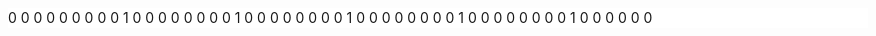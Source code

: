 <tbody>
<tr class="odd">
<td align="right">0</td>
<td align="right">0</td>
<td align="right">0</td>
<td align="right">0</td>
<td align="right">0</td>
<td align="right">0</td>
<td align="right">0</td>
<td align="right">0</td>
<td align="right">0</td>
<td align="right">1</td>
</tr>
<tr class="even">
<td align="right">0</td>
<td align="right">0</td>
<td align="right">0</td>
<td align="right">0</td>
<td align="right">0</td>
<td align="right">0</td>
<td align="right">0</td>
<td align="right">0</td>
<td align="right">1</td>
<td align="right">0</td>
</tr>
<tr class="odd">
<td align="right">0</td>
<td align="right">0</td>
<td align="right">0</td>
<td align="right">0</td>
<td align="right">0</td>
<td align="right">0</td>
<td align="right">0</td>
<td align="right">1</td>
<td align="right">0</td>
<td align="right">0</td>
</tr>
<tr class="even">
<td align="right">0</td>
<td align="right">0</td>
<td align="right">0</td>
<td align="right">0</td>
<td align="right">0</td>
<td align="right">0</td>
<td align="right">1</td>
<td align="right">0</td>
<td align="right">0</td>
<td align="right">0</td>
</tr>
<tr class="odd">
<td align="right">0</td>
<td align="right">0</td>
<td align="right">0</td>
<td align="right">0</td>
<td align="right">0</td>
<td align="right">1</td>
<td align="right">0</td>
<td align="right">0</td>
<td align="right">0</td>
<td align="right">0</td>
</tr>
<tr class="even">
<td align="right">0</td>
<td align="right">0</td>